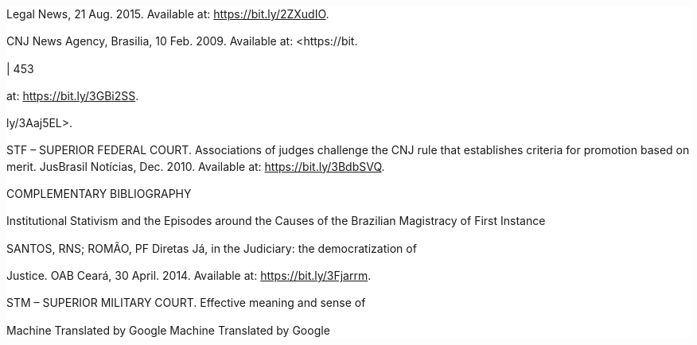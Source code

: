 Legal News, 21 Aug. 2015. Available at: <https://bit.ly/2ZXudIO>.

CNJ News Agency, Brasilia, 10 Feb. 2009. Available at: <https://bit.

| 453

at: <https://bit.ly/3GBi2SS>.

ly/3Aaj5EL>.

STF – SUPERIOR FEDERAL COURT. Associations of judges challenge the CNJ
rule that establishes criteria for promotion based on merit. JusBrasil Notícias, Dec.
2010. Available at: <https://bit.ly/3BdbSVQ>.

COMPLEMENTARY BIBLIOGRAPHY

Institutional Stativism and the Episodes around the Causes of the Brazilian
Magistracy of First Instance

SANTOS, RNS; ROMÃO, PF Diretas Já, in the Judiciary: the democratization of

Justice. OAB Ceará, 30 April. 2014. Available at: <https://bit.ly/3Fjarrm>.

STM – SUPERIOR MILITARY COURT. Effective meaning and sense of

Machine Translated by Google
Machine Translated by Google